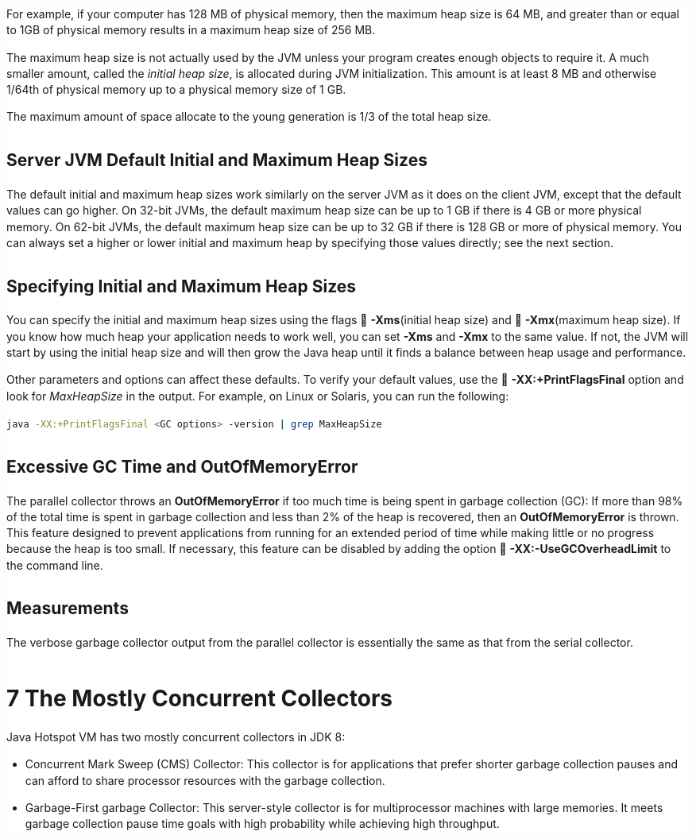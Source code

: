 For example, if your computer has 128 MB of physical memory, then the maximum heap size is 64 MB, and greater than or equal to 1GB of physical memory results in a maximum heap size of 256 MB.

The maximum heap size is not actually used by the JVM unless your program creates enough objects to require it. A much smaller amount, called the _initial heap size_, is allocated during JVM initialization. This amount is at least 8 MB and otherwise 1/64th of physical memory up to a physical memory size of 1 GB.

The maximum amount of space allocate to the young generation is 1/3 of the total heap size.

## Server JVM Default Initial and Maximum Heap Sizes
The default initial and maximum heap sizes work similarly on the server JVM as it does on the client JVM, except that the default values can go higher. On 32-bit JVMs, the default maximum heap size can be up to 1 GB if there is 4 GB or more physical memory. On 62-bit JVMs, the default maximum heap size can be up to 32 GB if there is 128 GB or more of physical memory. You can always set a higher or lower initial and maximum heap by specifying those values directly; see the next section.

## Specifying Initial and Maximum Heap Sizes
You can specify the initial and maximum heap sizes using the flags 🍐 **-Xms**(initial heap size) and 🍐 **-Xmx**(maximum heap size). If you know how much heap your application needs to work well, you can set **-Xms** and **-Xmx** to the same value. If not, the JVM will start by using the initial heap size and will then grow the Java heap until it finds a balance between heap usage and performance.

Other parameters and options can affect these defaults. To verify your default values, use the 🍐 **-XX:+PrintFlagsFinal** option and look for _MaxHeapSize_ in the output. For example, on Linux or Solaris, you can run the following:
```bash
java -XX:+PrintFlagsFinal <GC options> -version | grep MaxHeapSize
```

## Excessive GC Time and OutOfMemoryError
The parallel collector throws an **OutOfMemoryError** if too much time is being spent in garbage collection (GC): If more than 98% of the total time is spent in garbage collection and less than 2% of the heap is recovered, then an **OutOfMemoryError** is thrown. This feature designed to prevent applications from running for an extended period of time while making little or no progress because the heap is too small. If necessary, this feature can be disabled by adding the option 🍐 **-XX:-UseGCOverheadLimit** to the command line.

## Measurements
The verbose garbage collector output from the parallel collector is essentially the same as that from the serial collector.

# 7 The Mostly Concurrent Collectors
Java Hotspot VM has two mostly concurrent collectors in JDK 8:
- Concurrent Mark Sweep (CMS) Collector: This collector is for applications that prefer shorter garbage collection pauses and can afford to share processor resources with the garbage collection.

- Garbage-First garbage Collector: This server-style collector is for multiprocessor machines with large memories. It meets garbage collection pause time goals with high probability while achieving high throughput.
